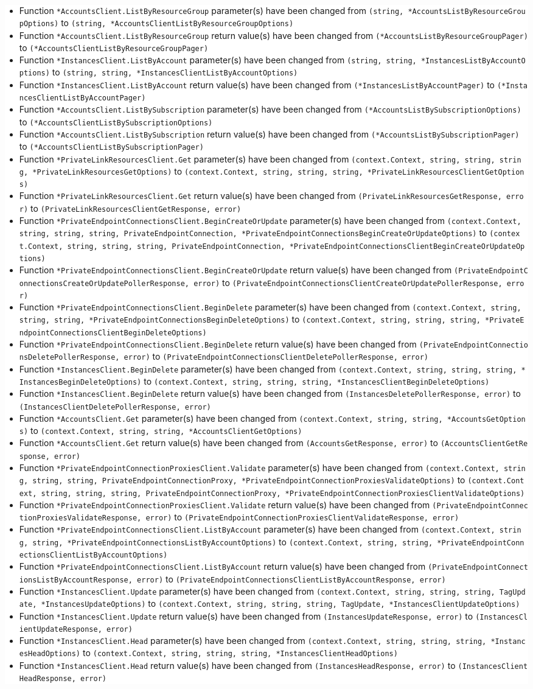 - Function `*AccountsClient.ListByResourceGroup` parameter(s) have been changed from `(string, *AccountsListByResourceGroupOptions)` to `(string, *AccountsClientListByResourceGroupOptions)`
- Function `*AccountsClient.ListByResourceGroup` return value(s) have been changed from `(*AccountsListByResourceGroupPager)` to `(*AccountsClientListByResourceGroupPager)`
- Function `*InstancesClient.ListByAccount` parameter(s) have been changed from `(string, string, *InstancesListByAccountOptions)` to `(string, string, *InstancesClientListByAccountOptions)`
- Function `*InstancesClient.ListByAccount` return value(s) have been changed from `(*InstancesListByAccountPager)` to `(*InstancesClientListByAccountPager)`
- Function `*AccountsClient.ListBySubscription` parameter(s) have been changed from `(*AccountsListBySubscriptionOptions)` to `(*AccountsClientListBySubscriptionOptions)`
- Function `*AccountsClient.ListBySubscription` return value(s) have been changed from `(*AccountsListBySubscriptionPager)` to `(*AccountsClientListBySubscriptionPager)`
- Function `*PrivateLinkResourcesClient.Get` parameter(s) have been changed from `(context.Context, string, string, string, *PrivateLinkResourcesGetOptions)` to `(context.Context, string, string, string, *PrivateLinkResourcesClientGetOptions)`
- Function `*PrivateLinkResourcesClient.Get` return value(s) have been changed from `(PrivateLinkResourcesGetResponse, error)` to `(PrivateLinkResourcesClientGetResponse, error)`
- Function `*PrivateEndpointConnectionsClient.BeginCreateOrUpdate` parameter(s) have been changed from `(context.Context, string, string, string, PrivateEndpointConnection, *PrivateEndpointConnectionsBeginCreateOrUpdateOptions)` to `(context.Context, string, string, string, PrivateEndpointConnection, *PrivateEndpointConnectionsClientBeginCreateOrUpdateOptions)`
- Function `*PrivateEndpointConnectionsClient.BeginCreateOrUpdate` return value(s) have been changed from `(PrivateEndpointConnectionsCreateOrUpdatePollerResponse, error)` to `(PrivateEndpointConnectionsClientCreateOrUpdatePollerResponse, error)`
- Function `*PrivateEndpointConnectionsClient.BeginDelete` parameter(s) have been changed from `(context.Context, string, string, string, *PrivateEndpointConnectionsBeginDeleteOptions)` to `(context.Context, string, string, string, *PrivateEndpointConnectionsClientBeginDeleteOptions)`
- Function `*PrivateEndpointConnectionsClient.BeginDelete` return value(s) have been changed from `(PrivateEndpointConnectionsDeletePollerResponse, error)` to `(PrivateEndpointConnectionsClientDeletePollerResponse, error)`
- Function `*InstancesClient.BeginDelete` parameter(s) have been changed from `(context.Context, string, string, string, *InstancesBeginDeleteOptions)` to `(context.Context, string, string, string, *InstancesClientBeginDeleteOptions)`
- Function `*InstancesClient.BeginDelete` return value(s) have been changed from `(InstancesDeletePollerResponse, error)` to `(InstancesClientDeletePollerResponse, error)`
- Function `*AccountsClient.Get` parameter(s) have been changed from `(context.Context, string, string, *AccountsGetOptions)` to `(context.Context, string, string, *AccountsClientGetOptions)`
- Function `*AccountsClient.Get` return value(s) have been changed from `(AccountsGetResponse, error)` to `(AccountsClientGetResponse, error)`
- Function `*PrivateEndpointConnectionProxiesClient.Validate` parameter(s) have been changed from `(context.Context, string, string, string, PrivateEndpointConnectionProxy, *PrivateEndpointConnectionProxiesValidateOptions)` to `(context.Context, string, string, string, PrivateEndpointConnectionProxy, *PrivateEndpointConnectionProxiesClientValidateOptions)`
- Function `*PrivateEndpointConnectionProxiesClient.Validate` return value(s) have been changed from `(PrivateEndpointConnectionProxiesValidateResponse, error)` to `(PrivateEndpointConnectionProxiesClientValidateResponse, error)`
- Function `*PrivateEndpointConnectionsClient.ListByAccount` parameter(s) have been changed from `(context.Context, string, string, *PrivateEndpointConnectionsListByAccountOptions)` to `(context.Context, string, string, *PrivateEndpointConnectionsClientListByAccountOptions)`
- Function `*PrivateEndpointConnectionsClient.ListByAccount` return value(s) have been changed from `(PrivateEndpointConnectionsListByAccountResponse, error)` to `(PrivateEndpointConnectionsClientListByAccountResponse, error)`
- Function `*InstancesClient.Update` parameter(s) have been changed from `(context.Context, string, string, string, TagUpdate, *InstancesUpdateOptions)` to `(context.Context, string, string, string, TagUpdate, *InstancesClientUpdateOptions)`
- Function `*InstancesClient.Update` return value(s) have been changed from `(InstancesUpdateResponse, error)` to `(InstancesClientUpdateResponse, error)`
- Function `*InstancesClient.Head` parameter(s) have been changed from `(context.Context, string, string, string, *InstancesHeadOptions)` to `(context.Context, string, string, string, *InstancesClientHeadOptions)`
- Function `*InstancesClient.Head` return value(s) have been changed from `(InstancesHeadResponse, error)` to `(InstancesClientHeadResponse, error)`